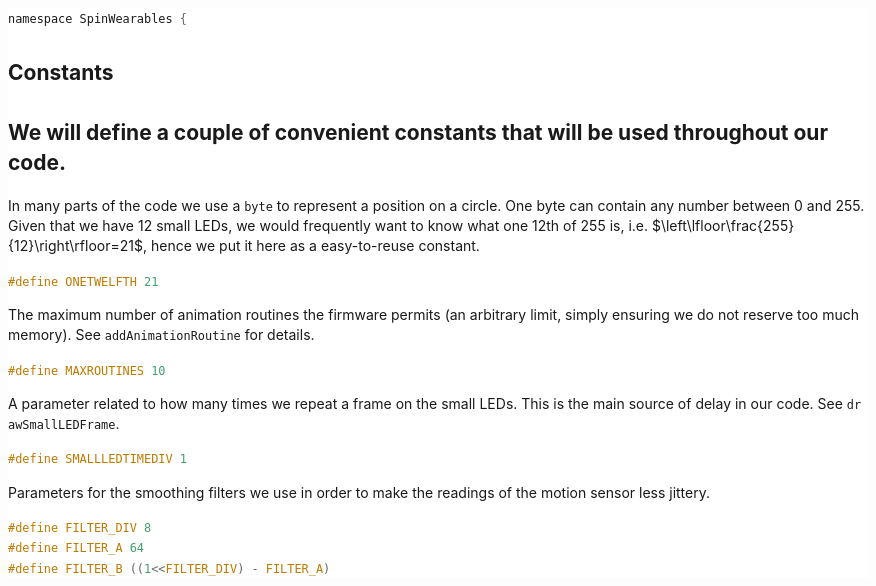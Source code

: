```c class=codeblock
namespace SpinWearables {
```

<div class="literate-text">

## Constants

We will define a couple of convenient constants that will be used throughout
our code.
--
In many parts of the code we use a `byte` to represent a position on a
circle. One byte can contain any number between 0 and 255. Given that we have
12 small LEDs, we would frequently want to know what one 12th of 255 is, i.e.
$\left\lfloor\frac{255}{12}\right\rfloor=21$, hence we put it here as a
easy-to-reuse constant.

</div>

```c class=codeblock
#define ONETWELFTH 21
```

<div class="literate-text">

The maximum number of animation routines the firmware permits (an arbitrary
limit, simply ensuring we do not reserve too much memory). See
`addAnimationRoutine` for details.

</div>

```c class=codeblock
#define MAXROUTINES 10
```

<div class="literate-text">

A parameter related to how many times we repeat a frame on the small LEDs.
This is the main source of delay in our code. See `drawSmallLEDFrame`.

</div>

```c class=codeblock
#define SMALLLEDTIMEDIV 1
```

<div class="literate-text">

Parameters for the smoothing filters we use in order to make the readings of
the motion sensor less jittery.

</div>

```c class=codeblock
#define FILTER_DIV 8
#define FILTER_A 64
#define FILTER_B ((1<<FILTER_DIV) - FILTER_A)
```

<div class="literate-text">
